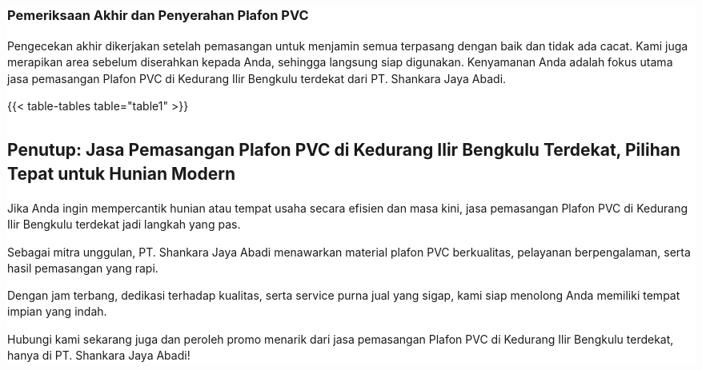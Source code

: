 ### Pemeriksaan Akhir dan Penyerahan Plafon PVC

Pengecekan akhir dikerjakan setelah pemasangan untuk menjamin semua terpasang dengan baik dan tidak ada cacat. Kami juga merapikan area sebelum diserahkan kepada Anda, sehingga langsung siap digunakan. Kenyamanan Anda adalah fokus utama jasa pemasangan Plafon PVC di Kedurang Ilir Bengkulu terdekat dari PT. Shankara Jaya Abadi.

{{< table-tables table="table1" >}}

## Penutup: Jasa Pemasangan Plafon PVC di Kedurang Ilir Bengkulu Terdekat, Pilihan Tepat untuk Hunian Modern

Jika Anda ingin mempercantik hunian atau tempat usaha secara efisien dan masa kini, jasa pemasangan Plafon PVC di Kedurang Ilir Bengkulu terdekat jadi langkah yang pas.

Sebagai mitra unggulan, PT. Shankara Jaya Abadi menawarkan material plafon PVC berkualitas, pelayanan berpengalaman, serta hasil pemasangan yang rapi.

Dengan jam terbang, dedikasi terhadap kualitas, serta service purna jual yang sigap, kami siap menolong Anda memiliki tempat impian yang indah.

Hubungi kami sekarang juga dan peroleh promo menarik dari jasa pemasangan Plafon PVC di Kedurang Ilir Bengkulu terdekat, hanya di PT. Shankara Jaya Abadi!